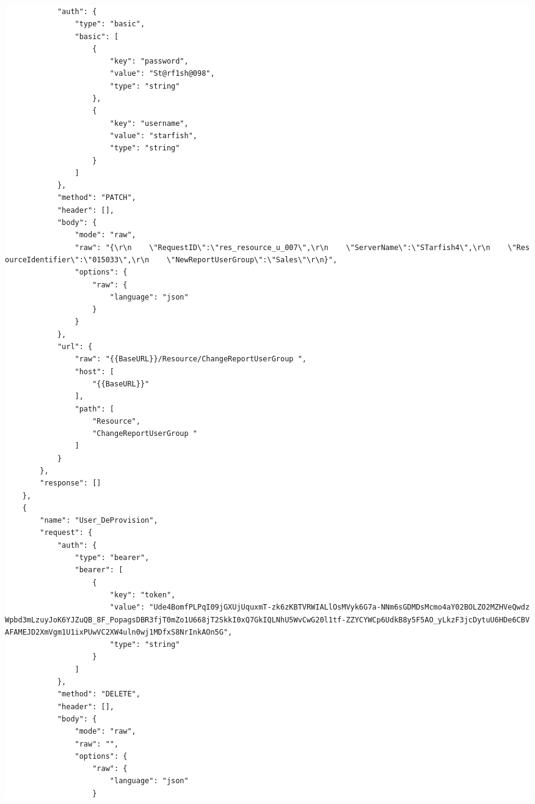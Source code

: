 				"auth": {
					"type": "basic",
					"basic": [
						{
							"key": "password",
							"value": "St@rf1sh@098",
							"type": "string"
						},
						{
							"key": "username",
							"value": "starfish",
							"type": "string"
						}
					]
				},
				"method": "PATCH",
				"header": [],
				"body": {
					"mode": "raw",
					"raw": "{\r\n    \"RequestID\":\"res_resource_u_007\",\r\n    \"ServerName\":\"STarfish4\",\r\n    \"ResourceIdentifier\":\"015033\",\r\n    \"NewReportUserGroup\":\"Sales\"\r\n}",
					"options": {
						"raw": {
							"language": "json"
						}
					}
				},
				"url": {
					"raw": "{{BaseURL}}/Resource/ChangeReportUserGroup ",
					"host": [
						"{{BaseURL}}"
					],
					"path": [
						"Resource",
						"ChangeReportUserGroup "
					]
				}
			},
			"response": []
		},
		{
			"name": "User_DeProvision",
			"request": {
				"auth": {
					"type": "bearer",
					"bearer": [
						{
							"key": "token",
							"value": "Ude4BomfPLPqI09jGXUjUquxmT-zk6zKBTVRWIALlOsMVyk6G7a-NNm6sGDMDsMcmo4aY02BOLZO2MZHVeQwdzWpbd3mLzuyJoK6YJZuQB_8F_PopagsDBR3fjT0mZo1U668jT2SkkI0xQ7GkIQLNhU5WvCwG20l1tf-ZZYCYWCp6UdkB8y5F5AO_yLkzF3jcDytuU6HDe6CBVAFAMEJD2XmVgm1U1ixPUwVC2XW4uln0wj1MDfxS8NrInkAOn5G",
							"type": "string"
						}
					]
				},
				"method": "DELETE",
				"header": [],
				"body": {
					"mode": "raw",
					"raw": "",
					"options": {
						"raw": {
							"language": "json"
						}